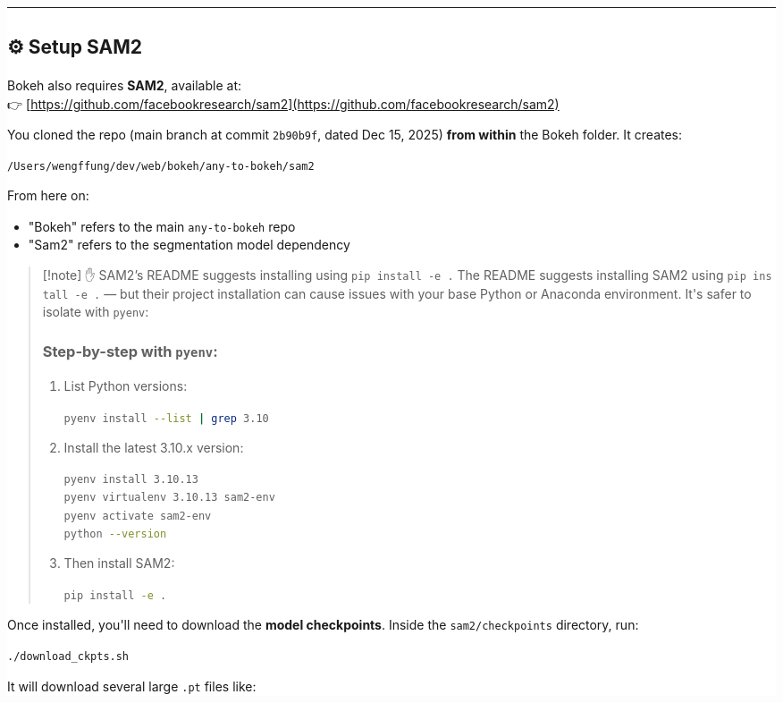 
---

## ⚙️ Setup SAM2

Bokeh also requires **SAM2**, available at:  
👉 [https://github.com/facebookresearch/sam2](https://github.com/facebookresearch/sam2)

You cloned the repo (main branch at commit `2b90b9f`, dated Dec 15, 2025) **from within** the Bokeh folder. It creates:

```
/Users/wengffung/dev/web/bokeh/any-to-bokeh/sam2
```

From here on:

- "Bokeh" refers to the main `any-to-bokeh` repo
- "Sam2" refers to the segmentation model dependency

> [!note] ✋ SAM2’s README suggests installing using `pip install -e .`
> The README suggests installing SAM2 using `pip install -e .` — but their project installation can cause issues with your base Python or Anaconda environment. It's safer to isolate with `pyenv`:
>
> ### Step-by-step with `pyenv`:
> 
> 1. List Python versions:
>     
>     ```bash
>     pyenv install --list | grep 3.10
>     ```
>     
> 2. Install the latest 3.10.x version:
>     
>     ```bash
>     pyenv install 3.10.13
>     pyenv virtualenv 3.10.13 sam2-env
>     pyenv activate sam2-env
>     python --version
>     ```
>     
> 3. Then install SAM2:
>     
>     ```bash
>     pip install -e .
>     ```
>     

Once installed, you'll need to download the **model checkpoints**. Inside the `sam2/checkpoints` directory, run:

```bash
./download_ckpts.sh
```

It will download several large `.pt` files like:
